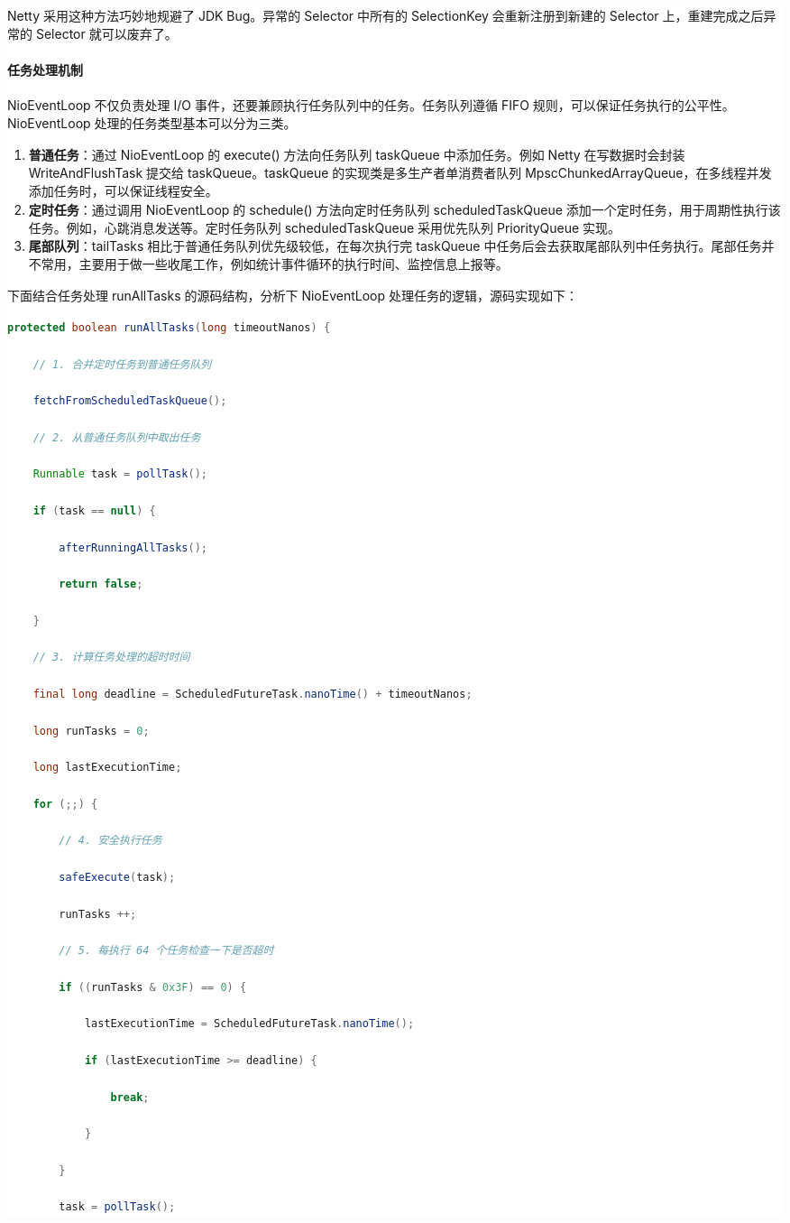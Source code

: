 Netty 采用这种方法巧妙地规避了 JDK Bug。异常的 Selector 中所有的 SelectionKey 会重新注册到新建的 Selector 上，重建完成之后异常的 Selector 就可以废弃了。

#### 任务处理机制

NioEventLoop 不仅负责处理 I/O 事件，还要兼顾执行任务队列中的任务。任务队列遵循 FIFO 规则，可以保证任务执行的公平性。NioEventLoop 处理的任务类型基本可以分为三类。

1. **普通任务**：通过 NioEventLoop 的 execute() 方法向任务队列 taskQueue 中添加任务。例如 Netty 在写数据时会封装 WriteAndFlushTask 提交给 taskQueue。taskQueue 的实现类是多生产者单消费者队列 MpscChunkedArrayQueue，在多线程并发添加任务时，可以保证线程安全。
2. **定时任务**：通过调用 NioEventLoop 的 schedule() 方法向定时任务队列 scheduledTaskQueue 添加一个定时任务，用于周期性执行该任务。例如，心跳消息发送等。定时任务队列 scheduledTaskQueue 采用优先队列 PriorityQueue 实现。
3. **尾部队列**：tailTasks 相比于普通任务队列优先级较低，在每次执行完 taskQueue 中任务后会去获取尾部队列中任务执行。尾部任务并不常用，主要用于做一些收尾工作，例如统计事件循环的执行时间、监控信息上报等。

下面结合任务处理 runAllTasks 的源码结构，分析下 NioEventLoop 处理任务的逻辑，源码实现如下：

```java
protected boolean runAllTasks(long timeoutNanos) {

    // 1. 合并定时任务到普通任务队列

    fetchFromScheduledTaskQueue();

    // 2. 从普通任务队列中取出任务

    Runnable task = pollTask();

    if (task == null) {

        afterRunningAllTasks();

        return false;

    }

    // 3. 计算任务处理的超时时间

    final long deadline = ScheduledFutureTask.nanoTime() + timeoutNanos;

    long runTasks = 0;

    long lastExecutionTime;

    for (;;) {

        // 4. 安全执行任务

        safeExecute(task);

        runTasks ++;

        // 5. 每执行 64 个任务检查一下是否超时

        if ((runTasks & 0x3F) == 0) {

            lastExecutionTime = ScheduledFutureTask.nanoTime();

            if (lastExecutionTime >= deadline) {

                break;

            }

        }

        task = pollTask();
```